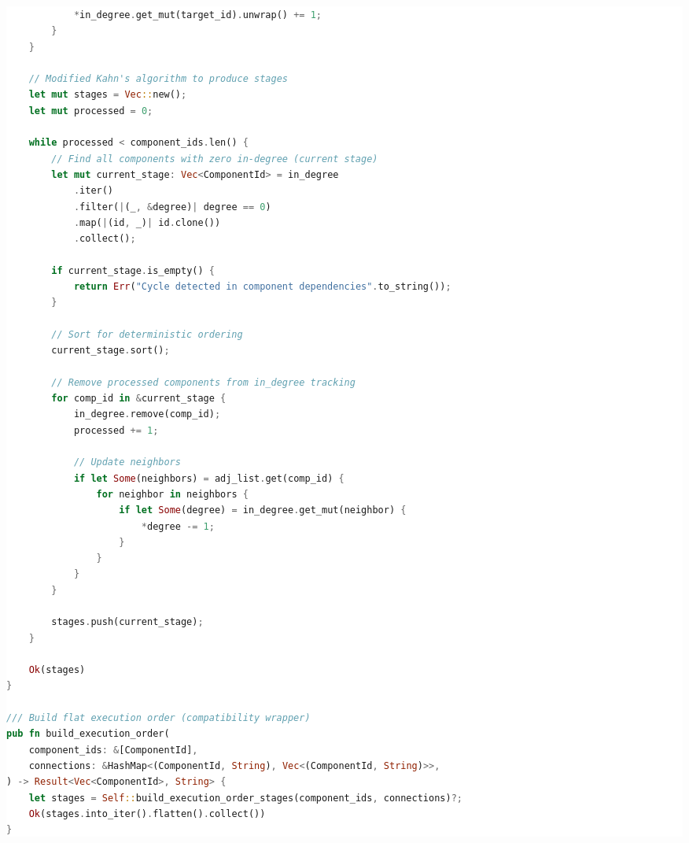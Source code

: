  ```rust
              *in_degree.get_mut(target_id).unwrap() += 1;
          }
      }
      
      // Modified Kahn's algorithm to produce stages
      let mut stages = Vec::new();
      let mut processed = 0;
      
      while processed < component_ids.len() {
          // Find all components with zero in-degree (current stage)
          let mut current_stage: Vec<ComponentId> = in_degree
              .iter()
              .filter(|(_, &degree)| degree == 0)
              .map(|(id, _)| id.clone())
              .collect();
          
          if current_stage.is_empty() {
              return Err("Cycle detected in component dependencies".to_string());
          }
          
          // Sort for deterministic ordering
          current_stage.sort();
          
          // Remove processed components from in_degree tracking
          for comp_id in &current_stage {
              in_degree.remove(comp_id);
              processed += 1;
              
              // Update neighbors
              if let Some(neighbors) = adj_list.get(comp_id) {
                  for neighbor in neighbors {
                      if let Some(degree) = in_degree.get_mut(neighbor) {
                          *degree -= 1;
                      }
                  }
              }
          }
          
          stages.push(current_stage);
      }
      
      Ok(stages)
  }
  
  /// Build flat execution order (compatibility wrapper)
  pub fn build_execution_order(
      component_ids: &[ComponentId],
      connections: &HashMap<(ComponentId, String), Vec<(ComponentId, String)>>,
  ) -> Result<Vec<ComponentId>, String> {
      let stages = Self::build_execution_order_stages(component_ids, connections)?;
      Ok(stages.into_iter().flatten().collect())
  }
  ```
